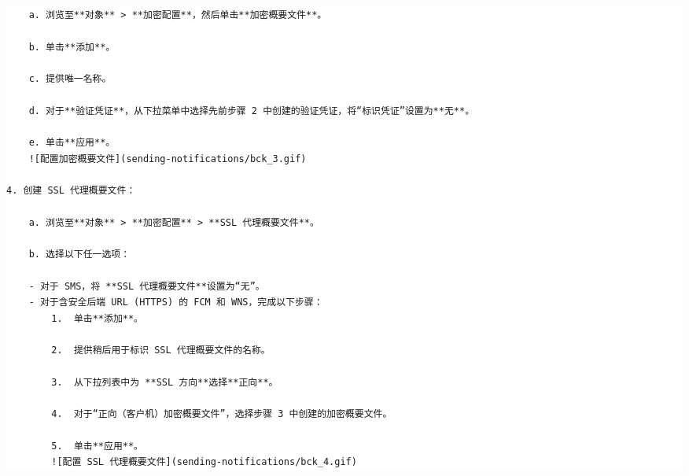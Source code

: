 		a. 浏览至**对象** > **加密配置**，然后单击**加密概要文件**。

		b. 单击**添加**。

		c. 提供唯一名称。

		d. 对于**验证凭证**，从下拉菜单中选择先前步骤 2 中创建的验证凭证，将“标识凭证”设置为**无**。

		e. 单击**应用**。
		![配置加密概要文件](sending-notifications/bck_3.gif)

	4. 创建 SSL 代理概要文件：

		a. 浏览至**对象** > **加密配置** > **SSL 代理概要文件**。

		b. 选择以下任一选项：

		- 对于 SMS，将 **SSL 代理概要文件**设置为“无”。
		- 对于含安全后端 URL (HTTPS) 的 FCM 和 WNS，完成以下步骤：
			1.	单击**添加**。

			2.	提供稍后用于标识 SSL 代理概要文件的名称。

			3.	从下拉列表中为 **SSL 方向**选择**正向**。

			4.	对于“正向（客户机）加密概要文件”，选择步骤 3 中创建的加密概要文件。

			5.	单击**应用**。
			![配置 SSL 代理概要文件](sending-notifications/bck_4.gif)
